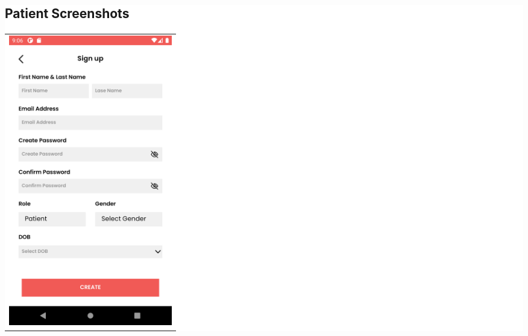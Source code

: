 

## Patient Screenshots

<table>
 
  <tr>
    <td><img src="../screenshots/Patient/signup.png" width=270 height=480 alt="Sign Up"></td>